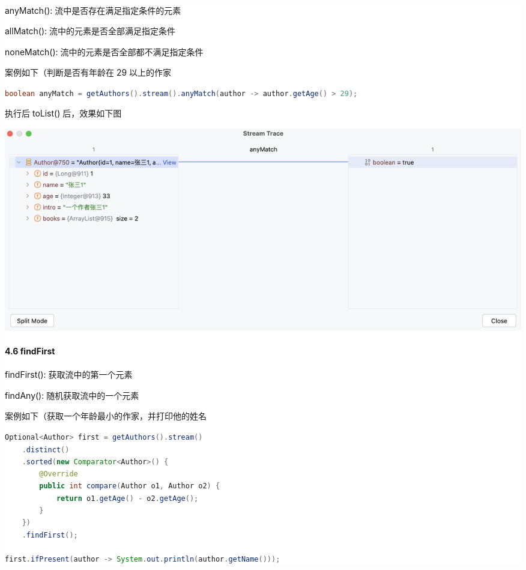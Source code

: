 anyMatch(): 流中是否存在满足指定条件的元素

allMatch(): 流中的元素是否全部满足指定条件

noneMatch(): 流中的元素是否全部都不满足指定条件



案例如下（判断是否有年龄在 29 以上的作家

```java
boolean anyMatch = getAuthors().stream().anyMatch(author -> author.getAge() > 29);
```



执行后 toList() 后，效果如下图

![image-20240814123731028](../assets/image-20240814123731028.png)



#### 4.6 findFirst

findFirst(): 获取流中的第一个元素

findAny(): 随机获取流中的一个元素



案例如下（获取一个年龄最小的作家，并打印他的姓名

```java
Optional<Author> first = getAuthors().stream()
    .distinct()
    .sorted(new Comparator<Author>() {
        @Override
        public int compare(Author o1, Author o2) {
            return o1.getAge() - o2.getAge();
        }
    })
    .findFirst();

first.ifPresent(author -> System.out.println(author.getName()));
```
